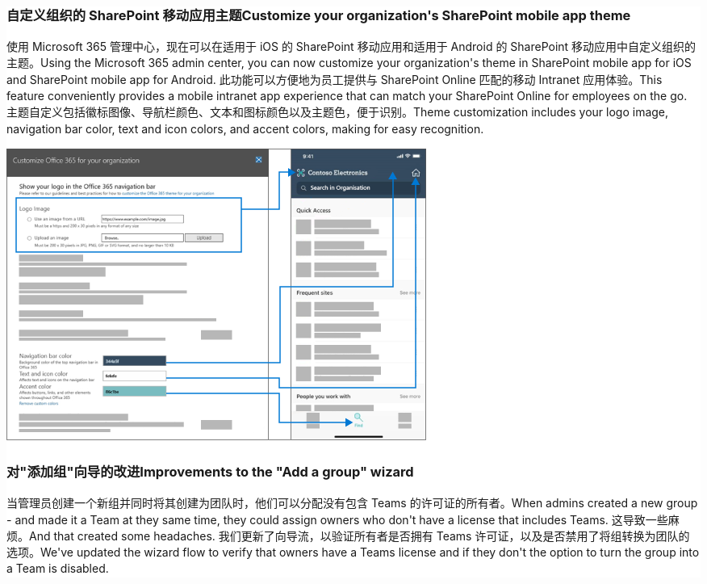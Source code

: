 ### <a name="customize-your-organizations-sharepoint-mobile-app-theme"></a><span data-ttu-id="90464-356">自定义组织的 SharePoint 移动应用主题</span><span class="sxs-lookup"><span data-stu-id="90464-356">Customize your organization's SharePoint mobile app theme</span></span>

<span data-ttu-id="90464-357">使用 Microsoft 365 管理中心，现在可以在适用于 iOS 的 SharePoint 移动应用和适用于 Android 的 SharePoint 移动应用中自定义组织的主题。</span><span class="sxs-lookup"><span data-stu-id="90464-357">Using the Microsoft 365 admin center, you can now customize your organization's theme in SharePoint mobile app for iOS and SharePoint mobile app for Android.</span></span> <span data-ttu-id="90464-358">此功能可以方便地为员工提供与 SharePoint Online 匹配的移动 Intranet 应用体验。</span><span class="sxs-lookup"><span data-stu-id="90464-358">This feature conveniently provides a mobile intranet app experience that can match your SharePoint Online for employees on the go.</span></span> <span data-ttu-id="90464-359">主题自定义包括徽标图像、导航栏颜色、文本和图标颜色以及主题色，便于识别。</span><span class="sxs-lookup"><span data-stu-id="90464-359">Theme customization includes your logo image, navigation bar color, text and icon colors, and accent colors, making for easy recognition.</span></span>

![将管理中心设置映射到移动应用的图表。](../media/MAC-WN-CustThemeSP.png)

### <a name="improvements-to-the-add-a-group-wizard"></a><span data-ttu-id="90464-361">对"添加组"向导的改进</span><span class="sxs-lookup"><span data-stu-id="90464-361">Improvements to the "Add a group" wizard</span></span>

<span data-ttu-id="90464-362">当管理员创建一个新组并同时将其创建为团队时，他们可以分配没有包含 Teams 的许可证的所有者。</span><span class="sxs-lookup"><span data-stu-id="90464-362">When admins created a new group - and made it a Team at they same time, they could assign owners who don't have a license that includes Teams.</span></span> <span data-ttu-id="90464-363">这导致一些麻烦。</span><span class="sxs-lookup"><span data-stu-id="90464-363">And that created some headaches.</span></span> <span data-ttu-id="90464-364">我们更新了向导流，以验证所有者是否拥有 Teams 许可证，以及是否禁用了将组转换为团队的选项。</span><span class="sxs-lookup"><span data-stu-id="90464-364">We've updated the wizard flow to verify that owners have a Teams license and if they don't the option to turn the group into a Team is disabled.</span></span>
